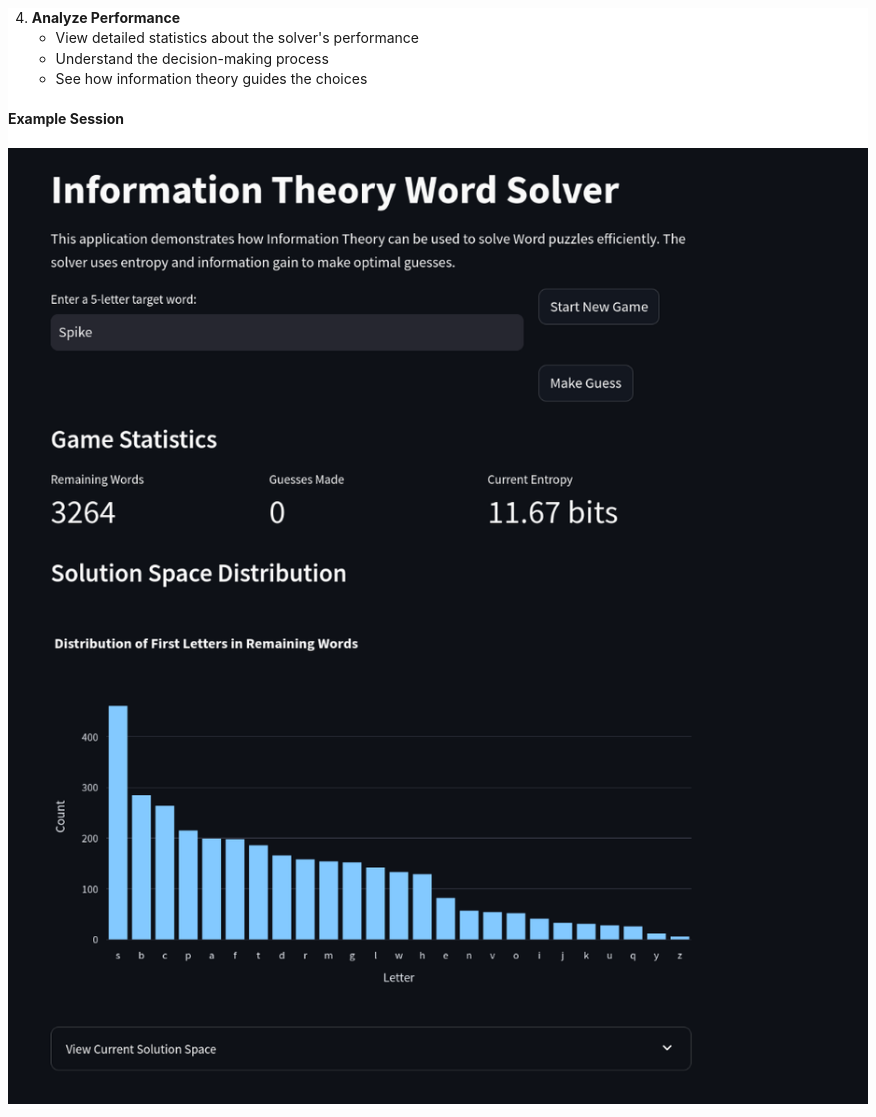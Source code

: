 4. **Analyze Performance**
   - View detailed statistics about the solver's performance
   - Understand the decision-making process
   - See how information theory guides the choices

#### Example Session

![Example Session](/docs/images/start.png)
